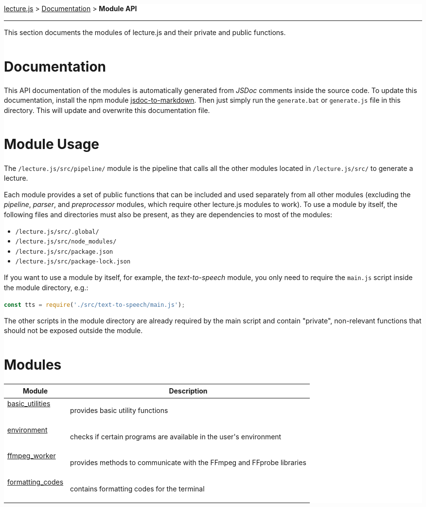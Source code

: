 [lecture.js](../README.md) > [Documentation](README.md) > **Module API**

---

This section documents the modules of lecture.js and their private and public functions.

# Documentation

This API documentation of the modules is automatically generated from *JSDoc* comments inside the source code. To update this documentation, install the npm module [jsdoc-to-markdown](https://www.npmjs.com/package/jsdoc-to-markdown). Then just simply run the `generate.bat` or `generate.js` file in this directory. This will update and overwrite this documentation file.

# Module Usage

The `/lecture.js/src/pipeline/` module is the pipeline that calls all the other modules located in `/lecture.js/src/` to generate a lecture.

Each module provides a set of public functions that can be included and used separately from all other modules (excluding the *pipeline*, *parser*, and *preprocessor* modules, which require other lecture.js modules to work). To use a module by itself, the following files and directories must also be present, as they are dependencies to most of the modules:
- `/lecture.js/src/.global/`
- `/lecture.js/src/node_modules/`
- `/lecture.js/src/package.json`
- `/lecture.js/src/package-lock.json`

If you want to use a module by itself, for example, the *text-to-speech* module, you only need to require the `main.js` script inside the module directory, e.g.:
```javascript
const tts = require('./src/text-to-speech/main.js');
```
The other scripts in the module directory are already required by the main script and contain "private", non-relevant functions that should not be exposed outside the module.

# Modules

<table>
  <thead>
    <tr>
      <th>Module</th><th>Description</th>
    </tr>
  </thead>
  <tbody>
<tr>
    <td><a href="#module_basic_utilities">basic_utilities</a></td>
    <td><p>provides basic utility functions</p>
</td>
    </tr>
<tr>
    <td><a href="#module_environment">environment</a></td>
    <td><p>checks if certain programs are available in the user&#39;s environment</p>
</td>
    </tr>
<tr>
    <td><a href="#module_ffmpeg_worker">ffmpeg_worker</a></td>
    <td><p>provides methods to communicate with the FFmpeg and FFprobe libraries</p>
</td>
    </tr>
<tr>
    <td><a href="#module_formatting_codes">formatting_codes</a></td>
    <td><p>contains formatting codes for the terminal</p>
</td>